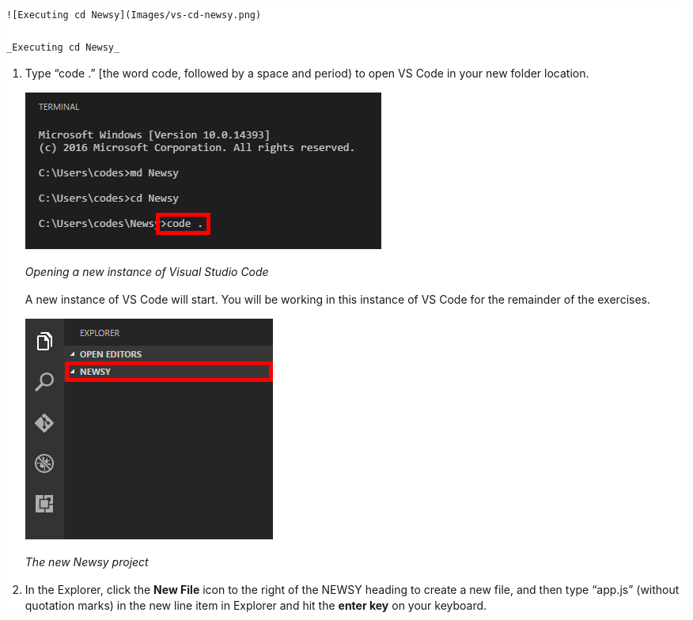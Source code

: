     ![Executing cd Newsy](Images/vs-cd-newsy.png)

    _Executing cd Newsy_

1. Type “code .” [the word code, followed by a space and period) to open VS Code in your new folder location. 

    ![Opening a new instance of Visual Studio Code](Images/vs-code-dot.png)

    _Opening a new instance of Visual Studio Code_

	A new instance of VS Code will start. You will be working in this instance of VS Code for the remainder of the exercises.

    ![The new Newsy](Images/vs-newsy-opened.png)

    _The new Newsy project_

1. In the Explorer, click the **New File** icon to the right of the NEWSY heading to create a new file, and then type “app.js” (without quotation marks) in the new line item in Explorer and hit the **enter key** on your keyboard.
